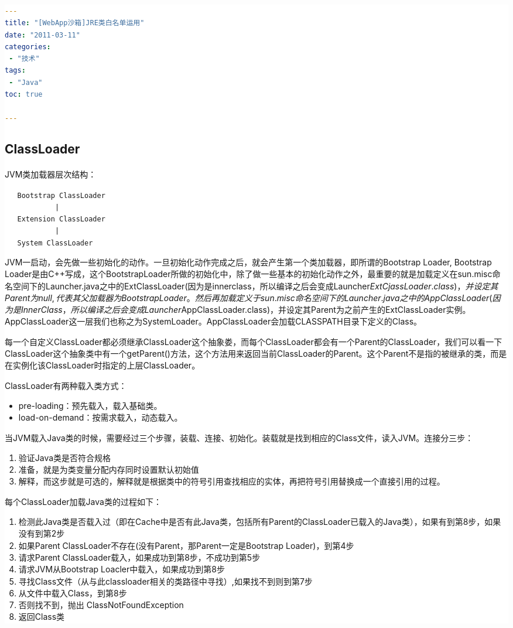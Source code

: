 ```yaml
---
title: "[WebApp沙箱]JRE类白名单运用"
date: "2011-03-11"
categories:
 - "技术"
tags:
 - "Java"
toc: true

---
```


## ClassLoader

JVM类加载器层次结构：

       Bootstrap ClassLoader
                |
       Extension ClassLoader
                |
       System ClassLoader

JVM一启动，会先做一些初始化的动作。一旦初始化动作完成之后，就会产生第一个类加载器，即所谓的Bootstrap Loader, Bootstrap Loader是由C++写成，这个BootstrapLoader所做的初始化中，除了做一些基本的初始化动作之外，最重要的就是加载定义在sun.misc命名空间下的Launcher.java之中的ExtClassLoader(因为是innerclass，所以编译之后会变成Launcher$ExtCjassLoader.class)，并设定其Parent为null,代表其父加载器为BootstrapLoader。然后再加载定义于sun.misc命名空间下的Launcher.java之中的AppClassLoader(因为是InnerClass，所以编译之后会变成Launcher$AppClassLoader.class)，并设定其Parent为之前产生的ExtClassLoader实例。AppClassLoader这一层我们也称之为SystemLoader。AppClassLoader会加载CLASSPATH目录下定义的Class。


每一个自定义ClassLoader都必须继承ClassLoader这个抽象娄，而每个ClassLoader都会有一个Parent的ClassLoader，我们可以看一下ClassLoader这个抽象类中有一个getParent()方法，这个方法用来返回当前ClassLoader的Parent。这个Parent不是指的被继承的类，而是在实例化该ClassLoader时指定的上层ClassLoader。

ClassLoader有两种载入类方式：

 * pre-loading：预先载入，载入基础类。
 * load-on-demand：按需求载入，动态载入。

当JVM载入Java类的时候，需要经过三个步骤，装载、连接、初始化。装载就是找到相应的Class文件，读入JVM。连接分三步：

 1. 验证Java类是否符合规格
 2. 准备，就是为类变量分配内存同时设置默认初始值
 3. 解释，而这步就是可选的，解释就是根据类中的符号引用查找相应的实体，再把符号引用替换成一个直接引用的过程。

每个ClassLoader加载Java类的过程如下：

 1. 检测此Java类是否载入过（即在Cache中是否有此Java类，包括所有Parent的ClassLoader已载入的Java类），如果有到第8步，如果没有到第2步
 2. 如果Parent ClassLoader不存在(没有Parent，那Parent一定是Bootstrap Loader)，到第4步
 3. 请求Parent ClassLoader载入，如果成功到第8步，不成功到第5步
 4. 请求JVM从Bootstrap Loacler中载入，如果成功到第8步
 5. 寻找Class文件（从与此classloader相关的类路径中寻找）,如果找不到则到第7步
 6. 从文件中载入Class，到第8步
 7. 否则找不到，抛出 ClassNotFoundException
 8. 返回Class类
